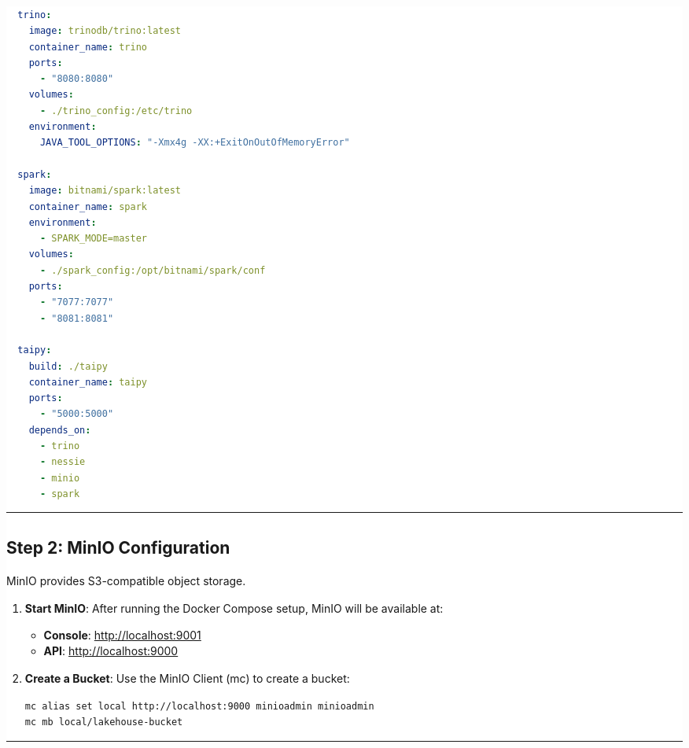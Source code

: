 ```yaml
  trino:
    image: trinodb/trino:latest
    container_name: trino
    ports:
      - "8080:8080"
    volumes:
      - ./trino_config:/etc/trino
    environment:
      JAVA_TOOL_OPTIONS: "-Xmx4g -XX:+ExitOnOutOfMemoryError"

  spark:
    image: bitnami/spark:latest
    container_name: spark
    environment:
      - SPARK_MODE=master
    volumes:
      - ./spark_config:/opt/bitnami/spark/conf
    ports:
      - "7077:7077"
      - "8081:8081"

  taipy:
    build: ./taipy
    container_name: taipy
    ports:
      - "5000:5000"
    depends_on:
      - trino
      - nessie
      - minio
      - spark
```

---

## Step 2: MinIO Configuration

MinIO provides S3-compatible object storage.

1. **Start MinIO**:
   After running the Docker Compose setup, MinIO will be available at:
   - **Console**: [http://localhost:9001](http://localhost:9001)
   - **API**: [http://localhost:9000](http://localhost:9000)

2. **Create a Bucket**:
   Use the MinIO Client (mc) to create a bucket:
   ```bash
   mc alias set local http://localhost:9000 minioadmin minioadmin
   mc mb local/lakehouse-bucket
   ```

---
